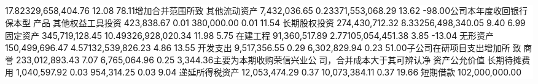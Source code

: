 17.82329,658,404.76
12.08
78.11增加合并范围所致
其他流动资产
7,432,036.65
0.23371,553,068.29
13.62
-98.00公司本年度收回银行保本型
产品
其他权益工具投资
423,838.67
0.01
380,000.00
0.01
11.54
长期股权投资
274,430,712.32
8.33256,498,340.05
9.40
6.99
固定资产
345,719,128.45
10.49326,928,020.34
11.98
5.75
在建工程
91,360,517.89
2.77105,054,451.38
3.85
-13.04
无形资产
150,499,696.47
4.57132,539,826.23
4.86
13.55
开发支出
9,517,356.55
0.29
6,302,829.94
0.23
51.00子公司在研项目支出增加所
致
商誉
233,012,893.43
7.07
6,765,064.96
0.25
3,344.36主要为本期收购荣信兴业公
司，合并成本大于其可辨认净
资产公允价值
长期待摊费用
1,040,597.92
0.03
954,314.25
0.03
9.04
递延所得税资产
12,053,474.29
0.37
10,073,384.11
0.37
19.66
短期借款
102,000,000.00